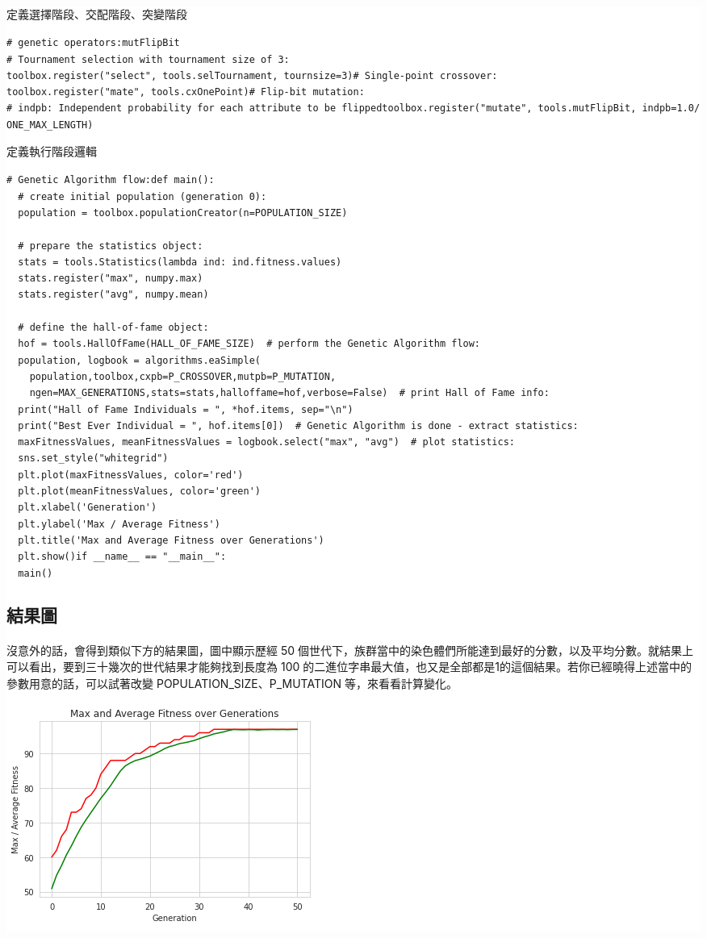 定義選擇階段、交配階段、突變階段

```
# genetic operators:mutFlipBit
# Tournament selection with tournament size of 3:
toolbox.register("select", tools.selTournament, tournsize=3)# Single-point crossover:
toolbox.register("mate", tools.cxOnePoint)# Flip-bit mutation:
# indpb: Independent probability for each attribute to be flippedtoolbox.register("mutate", tools.mutFlipBit, indpb=1.0/ONE_MAX_LENGTH)
```

定義執行階段邏輯

```
# Genetic Algorithm flow:def main():
  # create initial population (generation 0):
  population = toolbox.populationCreator(n=POPULATION_SIZE)
  
  # prepare the statistics object:
  stats = tools.Statistics(lambda ind: ind.fitness.values)
  stats.register("max", numpy.max)
  stats.register("avg", numpy.mean)
  
  # define the hall-of-fame object:
  hof = tools.HallOfFame(HALL_OF_FAME_SIZE)  # perform the Genetic Algorithm flow:
  population, logbook = algorithms.eaSimple(
    population,toolbox,cxpb=P_CROSSOVER,mutpb=P_MUTATION,
    ngen=MAX_GENERATIONS,stats=stats,halloffame=hof,verbose=False)  # print Hall of Fame info:
  print("Hall of Fame Individuals = ", *hof.items, sep="\n")
  print("Best Ever Individual = ", hof.items[0])  # Genetic Algorithm is done - extract statistics:
  maxFitnessValues, meanFitnessValues = logbook.select("max", "avg")  # plot statistics:
  sns.set_style("whitegrid")
  plt.plot(maxFitnessValues, color='red')
  plt.plot(meanFitnessValues, color='green')
  plt.xlabel('Generation')
  plt.ylabel('Max / Average Fitness')
  plt.title('Max and Average Fitness over Generations')
  plt.show()if __name__ == "__main__":
  main()
```

## 結果圖

沒意外的話，會得到類似下方的結果圖，圖中顯示歷經 50 個世代下，族群當中的染色體們所能達到最好的分數，以及平均分數。就結果上可以看出，要到三十幾次的世代結果才能夠找到長度為 100 的二進位字串最大值，也又是全部都是1的這個結果。若你已經曉得上述當中的參數用意的話，可以試著改變 POPULATION_SIZE、P_MUTATION 等，來看看計算變化。

![img](images/1*1-pe9mgB3wGhAz9ZHj3Eqg.png)
